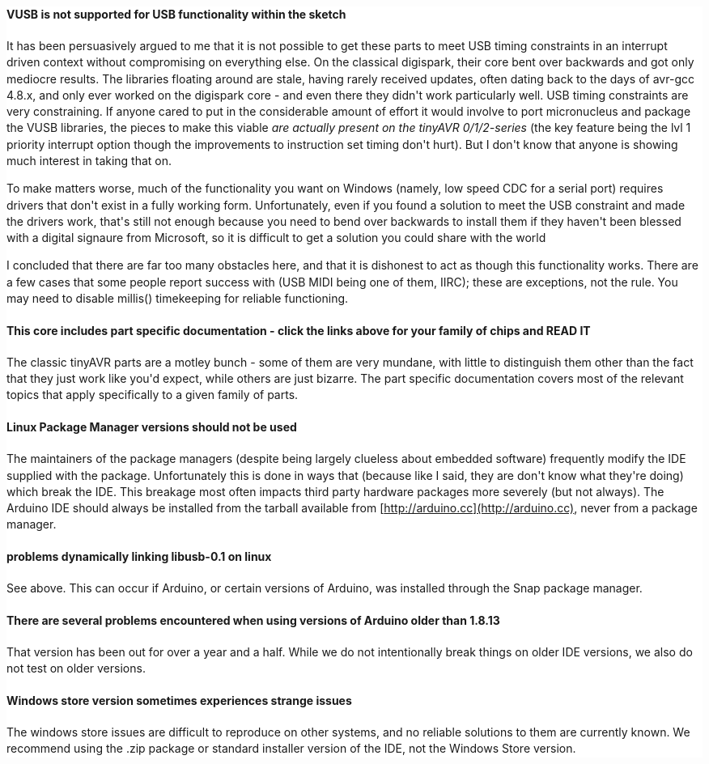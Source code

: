 #### VUSB is not supported for USB functionality within the sketch
It has been persuasively argued to me that it is not possible to get these parts to meet USB timing constraints in an interrupt driven context without compromising on everything else. On the classical digispark, their core bent over backwards and got only mediocre results. The libraries floating around are stale, having rarely received updates, often dating back to the days of avr-gcc 4.8.x, and only ever worked on the digispark core - and even there they didn't work particularly well. USB timing constraints are very constraining. If anyone cared to put in the considerable amount of effort it would involve to port micronucleus and package the VUSB libraries, the pieces to make this viable *are actually present on the tinyAVR 0/1/2-series* (the key feature being the lvl 1 priority interrupt option though the improvements to instruction set timing don't hurt). But I don't know that anyone is showing much interest in taking that on.

To make matters worse, much of the functionality you want on Windows (namely, low speed CDC for a serial port) requires drivers that don't exist in a fully working form. Unfortunately, even if you found a solution to meet the USB constraint and made the drivers work, that's still not enough because you need to bend over backwards to install them if they haven't been blessed with a digital signaure from Microsoft, so it is difficult to get a solution you could share with the world

I concluded that there are far too many obstacles here, and that it is dishonest to act as though this functionality works. There are a few cases that some people report success with (USB MIDI being one of them, IIRC); these are exceptions, not the rule. You may need to disable millis() timekeeping for reliable functioning.

#### This core includes part specific documentation - click the links above for your family of chips and READ IT
The classic tinyAVR parts are a motley bunch - some of them are very mundane, with little to distinguish them other than the fact that they just work like you'd expect, while others are just bizarre. The part specific documentation covers most of the relevant topics that apply specifically to a given family of parts.


#### Linux Package Manager versions should not be used
The maintainers of the package managers (despite being largely clueless about embedded software) frequently modify the IDE supplied with the package. Unfortunately this is done in ways that (because like I said, they are don't know what they're doing) which break the IDE. This breakage most often impacts third party hardware packages more severely (but not always). The Arduino IDE should always be installed from the tarball available from [http://arduino.cc](http://arduino.cc), never from a package manager.

#### problems dynamically linking libusb-0.1 on linux
See above. This can occur if Arduino, or certain versions of Arduino, was installed through the Snap package manager.

#### There are several problems encountered when using versions of Arduino older than 1.8.13
That version has been out for over a year and a half. While we do not intentionally break things on older IDE versions, we also do not test on older versions.

#### Windows store version sometimes experiences strange issues
The windows store issues are difficult to reproduce on other systems, and no reliable solutions to them are currently known. We recommend using the .zip package or standard installer version of the IDE, not the Windows Store version.
